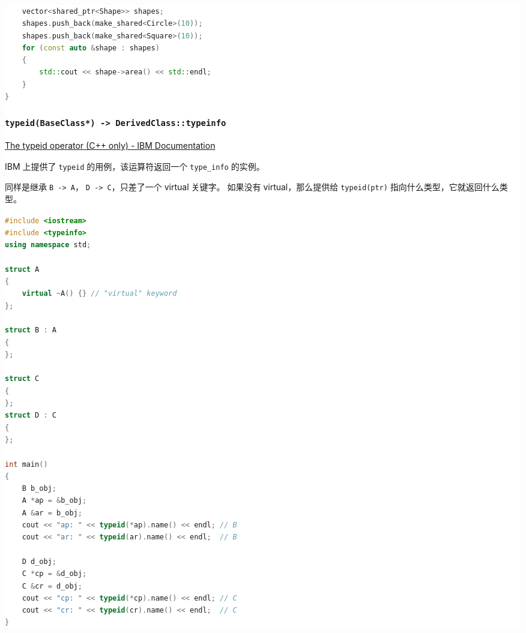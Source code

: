 ```cpp
    vector<shared_ptr<Shape>> shapes;
    shapes.push_back(make_shared<Circle>(10));
    shapes.push_back(make_shared<Square>(10));
    for (const auto &shape : shapes)
    {
        std::cout << shape->area() << std::endl;
    }
}
```

### `typeid(BaseClass*) -> DerivedClass::typeinfo`

[The typeid operator \(C\+\+ only\) \- IBM Documentation](https://www.ibm.com/docs/en/zos/2.4.0?topic=expressions-typeid-operator-c-only)

IBM 上提供了 `typeid` 的用例，该运算符返回一个 `type_info` 的实例。

同样是继承 `B -> A`， `D -> C`，只差了一个 virtual 关键字。
如果没有 virtual，那么提供给 `typeid(ptr)` 指向什么类型，它就返回什么类型。

```cpp
#include <iostream>
#include <typeinfo>
using namespace std;

struct A
{
    virtual ~A() {} // "virtual" keyword
};

struct B : A
{
};

struct C
{
};
struct D : C
{
};

int main()
{
    B b_obj;
    A *ap = &b_obj;
    A &ar = b_obj;
    cout << "ap: " << typeid(*ap).name() << endl; // B
    cout << "ar: " << typeid(ar).name() << endl;  // B

    D d_obj;
    C *cp = &d_obj;
    C &cr = d_obj;
    cout << "cp: " << typeid(*cp).name() << endl; // C
    cout << "cr: " << typeid(cr).name() << endl;  // C
}
```
